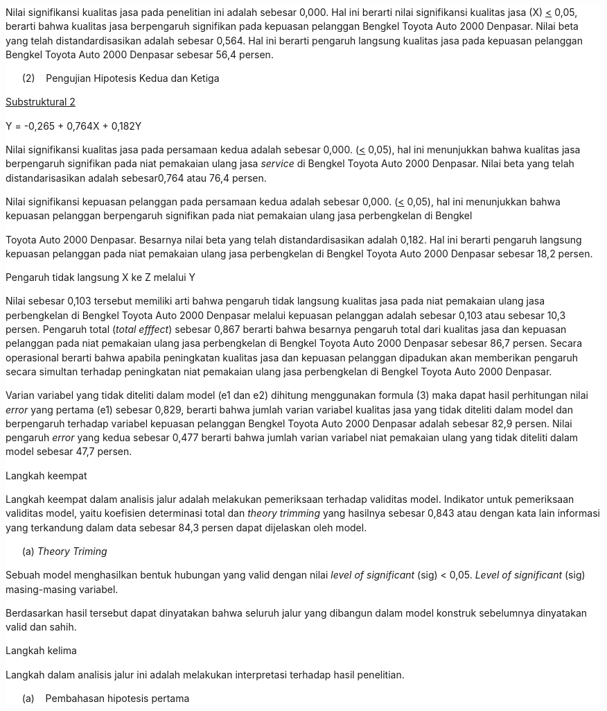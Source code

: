 <p><span class="font3">Nilai signifikansi kualitas jasa pada penelitian ini adalah sebesar 0,000. Hal ini berarti nilai signifikansi kualitas jasa (X) </span><span class="font3" style="text-decoration:underline;">&lt;</span><span class="font3">&nbsp;0,05, berarti bahwa kualitas jasa berpengaruh signifikan pada kepuasan pelanggan Bengkel Toyota Auto 2000 Denpasar. Nilai beta yang telah distandardisasikan adalah sebesar 0,564. Hal ini berarti pengaruh langsung kualitas jasa pada kepuasan pelanggan Bengkel Toyota Auto 2000 Denpasar sebesar 56,4 persen.</span></p>
<ul style="list-style:none;"><li>
<p><span class="font3">(2) &nbsp;&nbsp;&nbsp;Pengujian Hipotesis Kedua dan Ketiga</span></p></li></ul>
<p><span class="font3" style="text-decoration:underline;">Substruktural 2</span></p>
<p><span class="font3">Y = -0,265 + 0,764X + 0,182Y</span></p>
<p><span class="font3">Nilai signifikansi kualitas jasa pada persamaan kedua adalah sebesar 0,000. (</span><span class="font3" style="text-decoration:underline;">&lt;</span><span class="font3"> 0,05), hal ini menunjukkan bahwa kualitas jasa berpengaruh signifikan pada niat pemakaian ulang jasa </span><span class="font3" style="font-style:italic;">service</span><span class="font3"> di Bengkel Toyota Auto 2000 Denpasar. Nilai beta yang telah distandarisasikan adalah sebesar0,764 atau 76,4 persen.</span></p>
<p><span class="font3">Nilai signifikansi kepuasan pelanggan pada persamaan kedua adalah sebesar 0,000. (</span><span class="font3" style="text-decoration:underline;">&lt;</span><span class="font3"> 0,05), hal ini menunjukkan bahwa kepuasan pelanggan berpengaruh signifikan pada niat pemakaian ulang jasa perbengkelan di Bengkel</span></p>
<p><span class="font3">Toyota Auto 2000 Denpasar. Besarnya nilai beta yang telah distandardisasikan adalah 0,182. Hal ini berarti pengaruh langsung kepuasan pelanggan pada niat pemakaian ulang jasa perbengkelan di Bengkel Toyota Auto 2000 Denpasar sebesar 18,2 persen.</span></p>
<p><span class="font3">Pengaruh tidak langsung X ke Z melalui Y</span></p>
<p><span class="font3">Nilai sebesar 0,103 tersebut memiliki arti bahwa pengaruh tidak langsung kualitas jasa pada niat pemakaian ulang jasa perbengkelan di Bengkel Toyota Auto 2000 Denpasar melalui kepuasan pelanggan adalah sebesar 0,103 atau sebesar 10,3 persen. Pengaruh total (</span><span class="font3" style="font-style:italic;">total efffect</span><span class="font3">) sebesar 0,867 berarti bahwa besarnya pengaruh total dari kualitas jasa dan kepuasan pelanggan pada niat pemakaian ulang jasa perbengkelan di Bengkel Toyota Auto 2000 Denpasar sebesar 86,7 persen. Secara operasional berarti bahwa apabila peningkatan kualitas jasa dan kepuasan pelanggan dipadukan akan memberikan pengaruh secara simultan terhadap peningkatan niat pemakaian ulang jasa perbengkelan di Bengkel Toyota Auto 2000 Denpasar.</span></p>
<p><span class="font3">Varian variabel yang tidak diteliti dalam model (e</span><span class="font1">1 </span><span class="font3">dan e</span><span class="font1">2</span><span class="font3">) dihitung menggunakan formula (3) maka dapat hasil perhitungan nilai </span><span class="font3" style="font-style:italic;">error</span><span class="font3"> yang pertama (e</span><span class="font1">1</span><span class="font3">) sebesar 0,829, berarti bahwa jumlah varian variabel kualitas jasa yang tidak diteliti dalam model dan berpengaruh terhadap variabel kepuasan pelanggan Bengkel Toyota Auto 2000 Denpasar adalah sebesar 82,9 persen. Nilai pengaruh </span><span class="font3" style="font-style:italic;">error</span><span class="font3"> yang kedua sebesar 0,477 berarti bahwa jumlah varian variabel niat pemakaian ulang yang tidak diteliti dalam model sebesar 47,7 persen.</span></p>
<p><span class="font3">Langkah keempat</span></p>
<p><span class="font3">Langkah keempat dalam analisis jalur adalah melakukan pemeriksaan terhadap validitas model. Indikator untuk pemeriksaan validitas model, yaitu koefisien determinasi total dan </span><span class="font3" style="font-style:italic;">theory trimming</span><span class="font3"> yang hasilnya sebesar 0,843 atau dengan kata lain informasi yang terkandung dalam data sebesar 84,3 persen dapat dijelaskan oleh model.</span></p>
<ul style="list-style:none;"><li>
<p><span class="font3">(a) </span><span class="font3" style="font-style:italic;">Theory Triming</span></p></li></ul>
<p><span class="font3">Sebuah model menghasilkan bentuk hubungan yang valid dengan nilai </span><span class="font3" style="font-style:italic;">level of significant</span><span class="font3"> (sig) &lt;&nbsp;0,05. </span><span class="font3" style="font-style:italic;">Level of significant</span><span class="font3"> (sig) masing-masing variabel.</span></p>
<p><span class="font3">Berdasarkan hasil tersebut dapat dinyatakan bahwa seluruh jalur yang dibangun dalam model konstruk sebelumnya dinyatakan valid dan sahih.</span></p>
<p><span class="font3">Langkah kelima</span></p>
<p><span class="font3">Langkah dalam analisis jalur ini adalah melakukan interpretasi terhadap hasil penelitian.</span></p>
<ul style="list-style:none;"><li>
<p><span class="font3">(a) &nbsp;&nbsp;&nbsp;Pembahasan hipotesis pertama</span></p></li></ul>